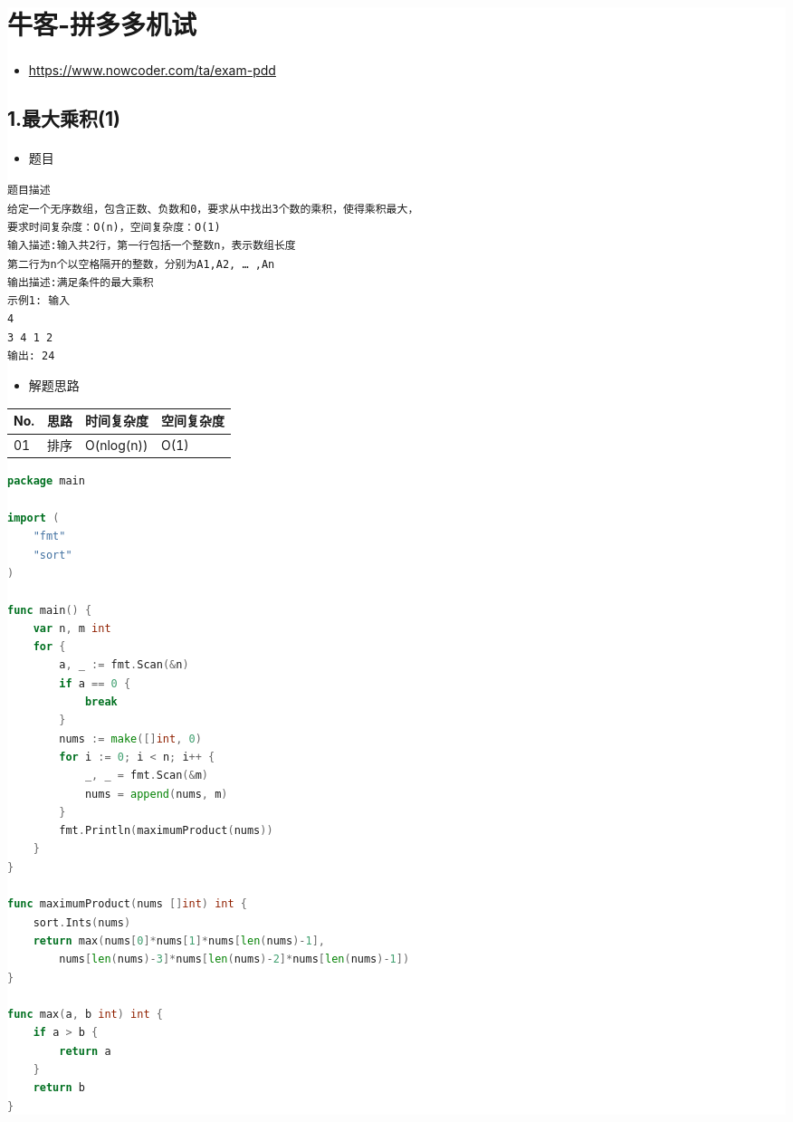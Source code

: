 # 牛客-拼多多机试

- https://www.nowcoder.com/ta/exam-pdd

## 1.最大乘积(1)

- 题目

```
题目描述
给定一个无序数组，包含正数、负数和0，要求从中找出3个数的乘积，使得乘积最大，
要求时间复杂度：O(n)，空间复杂度：O(1)
输入描述:输入共2行，第一行包括一个整数n，表示数组长度
第二行为n个以空格隔开的整数，分别为A1,A2, … ,An
输出描述:满足条件的最大乘积
示例1: 输入
4
3 4 1 2
输出: 24
```

- 解题思路

| No. | 思路 | 时间复杂度      | 空间复杂度 |
|:----|:---|:-----------|:------|
| 01  | 排序 | O(nlog(n)) | O(1)  |

```go
package main

import (
	"fmt"
	"sort"
)

func main() {
	var n, m int
	for {
		a, _ := fmt.Scan(&n)
		if a == 0 {
			break
		}
		nums := make([]int, 0)
		for i := 0; i < n; i++ {
			_, _ = fmt.Scan(&m)
			nums = append(nums, m)
		}
		fmt.Println(maximumProduct(nums))
	}
}

func maximumProduct(nums []int) int {
	sort.Ints(nums)
	return max(nums[0]*nums[1]*nums[len(nums)-1],
		nums[len(nums)-3]*nums[len(nums)-2]*nums[len(nums)-1])
}

func max(a, b int) int {
	if a > b {
		return a
	}
	return b
}
```
